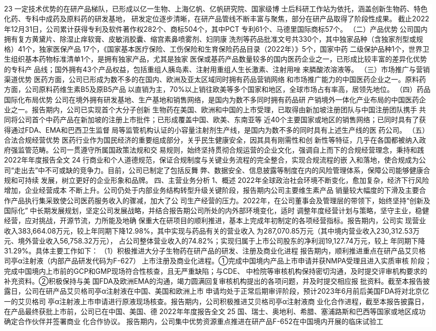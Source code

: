23
一定技术优势的在研产品梯队，已形成以亿一生物、上海亿帆、亿帆研究院、国家级博
士后科研工作站为依托，涵盖创新生物药、特色化药、专科中成药及原料药的研发基地，
研发定位逐步清晰，在研产品管线不断丰富与聚焦，部分在研产品取得了阶段性成果。
截止2022年12月31日，公司累计获得专利及软件著作权282个、商标504个，其中PCT
专利61个、马德里国际商标57个。
（二）产品优势
公司国内拥有复方黄黛片、除湿止痒软膏、皮敏消胶囊、缩宫素鼻喷雾剂、妇阴康
洗剂等药品批准文号共330个，其中独家品种（含独家剂型或规格）41个，独家医保产品
17个，《国家基本医疗保险、工伤保险和生育保险药品目录（2022年）》5个，国家中药
二级保护品种1个，世界卫生组织基本药物标准清单1个，是拥有独家产品，尤其是独家
医保或基药产品数量较多的国内医药企业之一，已形成比较丰富的差异化优势的专科产
品线；国外拥有43个产品权益，包括重组人胰岛素、注射用重组人生长激素、注射用唑
来膦酸浓溶液等。
（三）市场推广与营销渠道优势
医药方面，公司已形成为数不多的在国内、欧洲及亚太区域同时拥有药品营销网络
和市场推广能力的中国医药企业之一。原料药方面，公司原料药维生素B5及原B5产品
以直销为主，70%以上销往欧美等多个国家和地区，全球市场占有率高，居领先地位。
（四）药品国际化布局优势
公司在境外拥有研发基地、生产基地和销售网络，是国内为数不多同时拥有药品研
产销境外一体化产业布局的中国医药企业之一。报告期内，公司已实现首个大分子创新
生物药在美国、欧洲和中国的上市受理，已取得由新加坡注册团队与中国注册团队携手
共同将公司首个中药产品在新加坡的注册上市批件；已形成覆盖中国、欧美、东南亚等
近40个主要国家或地区的销售网络；已同时具有了获得通过FDA、EMA和巴西卫生监督
局等监管机构认证的小容量注射剂生产线，是国内为数不多的同时具有上述生产线的医
药公司。
（五）合法合规经营优势
医药行业作为国民经济的重要组成部分，关乎民生健康安全，因其具有刚需性和创
新性等特征，几乎在各国都被纳入政府强监管范畴。公司一贯遵守所属国政策法规和交
易规则，始终坚持贯彻合规运营的企业文化，强调自上而下的合规经营理念，秉持和践
2022年年度报告全文
24
行商业和个人道德规范，保证合规制度与关键业务流程的完全整合，实现合规流程的嵌
入和落地，使合规成为公司“走出去”中不可或缺的竞争力。目前，公司已制定了包括反舞
弊、数据安全、信息披露等制度在内的风险管理体系，保障公司能够健康合规和可持续
发展，树立更好的企业形象和品牌。
四、主营业务分析
1、概述
2022年全球政治社会环境不断变化，愈加复杂，经济下行风险增加，企业经营成本
不断上升。公司仍处于内部业务结构转型升级关键阶段，报告期内公司主要维生素产品
销量较大幅度的下滑及主要合作产品执行集采致使公司医药服务收入的骤减，加大了公
司生产经营的压力。2022年，在公司董事会及管理层的带领下，始终坚持“创新及国际化”
中长期发展规划，坚定公司发展战略，并结合报告期公司所处的内外部环境变化，适时
调整年度经营计划与策略，坚守主业，稳健经营，应对挑战，开源节流，力所能及地确
保重大在研项目的顺利推进，基本上完成年初制定的各项经营指标。报告期内，公司实
现营业收入383,664.08万元，较上年同期下降12.98%，其中实现与药品有关的营业收入
为287,070.85万元（其中境内营业收入230,312.53万元、境外营业收入56,758.32万元），
占公司整体营业收入的74.82%；实现归属于上市公司股东的净利润19,127.74万元，较上
年同期下降31.29%。具体主要工作如下：
（1）积极推进大分子生物药在研产品的研发、注册及商业化进程
报告期内，顺利推进重点在研产品艾贝格司亭α注射液（内部产品研发代码为F-627）
上市注册及商业化进程。①完成中国境内产品上市申请并获NMPA受理且进入实质审核
阶段；完成中国境内上市前的GCP和GMP现场符合性核查，且无严重缺陷；与CDE、
中检院等审核机构保持密切沟通，及时提交评审机构要求的补充资料。②积极保持与美
国FDA及欧洲EMA的沟通，竭力圆满回复审核机构提出的各项问题，并及时提交相应报
批资料。截至本报告披露日，公司在研产品艾贝格司亭α注射液在中国、美国和欧洲上市
申请均处于正常后期审评阶段，预计2023年6月前后美国FDA将对北京亿一的艾贝格司
亭α注射液上市申请进行原液现场核查。报告期内，公司积极推进艾贝格司亭α注射液商
业化合作进程，截至本报告披露日，在产品最终获批上市前，公司已在中国、美国、德
2022年年度报告全文
25
国、瑞士、奥地利、希腊、塞浦路斯和巴西等国家或地区成功确定合作伙伴并签署商业
化合作协议。
报告期内，公司集中优势资源重点推进在研产品F-652在中国境内开展的临床试验工